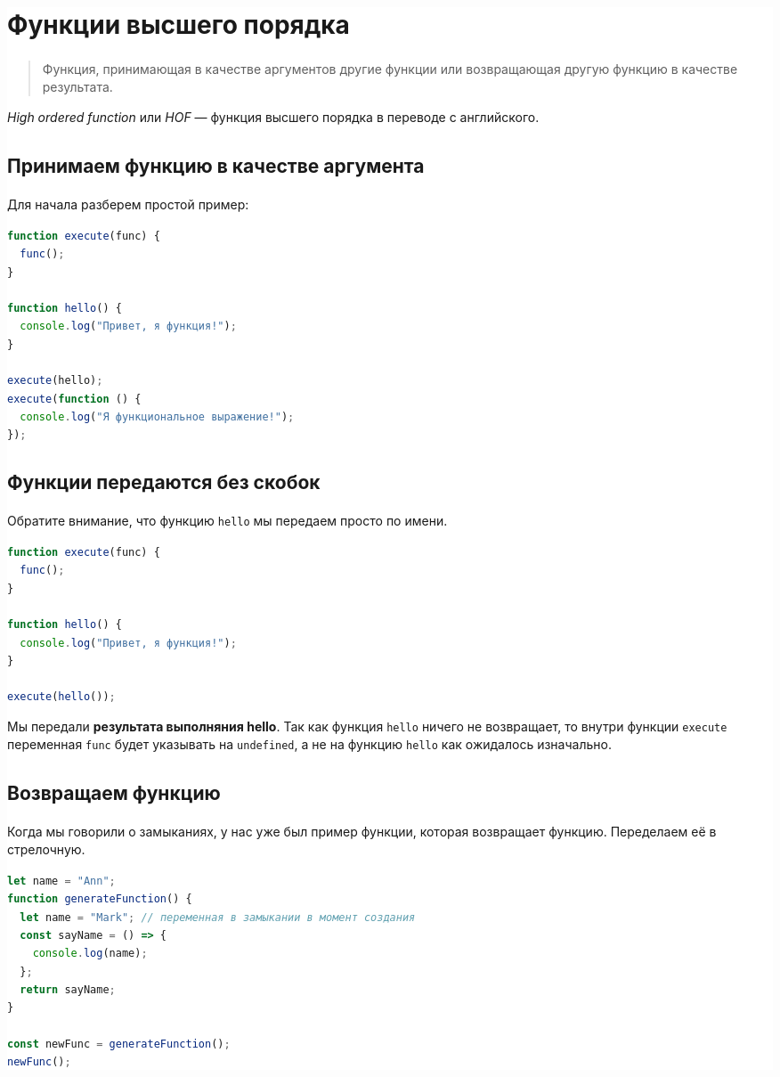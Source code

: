 
# Функции высшего порядка

> Функция, принимающая в качестве аргументов другие функции или возвращающая другую функцию в качестве результата.

_High ordered function_ или _HOF_ — функция высшего порядка в переводе с английского.

## Принимаем функцию в качестве аргумента

Для начала разберем простой пример:

```javascript
function execute(func) {
  func();
}

function hello() {
  console.log("Привет, я функция!");
}

execute(hello);
execute(function () {
  console.log("Я функциональное выражение!");
});
```

## Функции передаются без скобок

Обратите внимание, что функцию `hello` мы передаем просто по имени.

```javascript
function execute(func) {
  func();
}

function hello() {
  console.log("Привет, я функция!");
}

execute(hello());
```

Мы передали **результата выполняния hello**. Так как функция `hello` ничего не возвращает, то внутри функции `execute` переменная `func` будет указывать на `undefined`, а не на функцию `hello` как ожидалось изначально.

## Возвращаем функцию

Когда мы говорили о замыканиях, у нас уже был пример функции, которая возвращает функцию. Переделаем её в стрелочную.

```javascript
let name = "Ann";
function generateFunction() {
  let name = "Mark"; // переменная в замыкании в момент создания
  const sayName = () => {
    console.log(name);
  };
  return sayName;
}

const newFunc = generateFunction();
newFunc();
```
